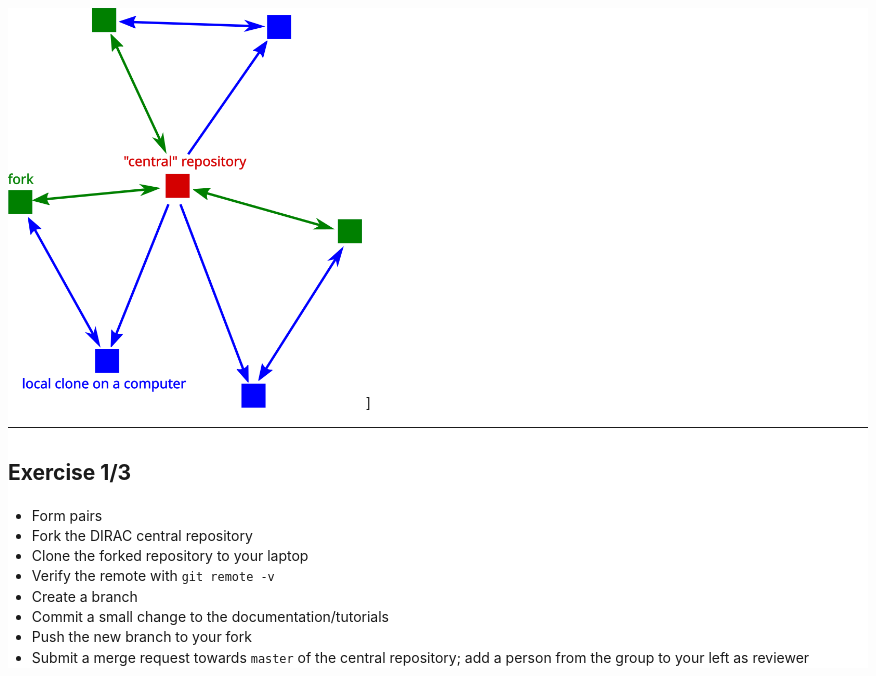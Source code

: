 <img src="img/forking-overview.svg" style="height: 400px;"/>
]

---

## Exercise 1/3

- Form pairs
- Fork the DIRAC central repository
- Clone the forked repository to your laptop
- Verify the remote with `git remote -v`
- Create a branch
- Commit a small change to the documentation/tutorials
- Push the new branch to your fork
- Submit a merge request towards `master` of the central repository;
  add a person from the group to your left as reviewer
